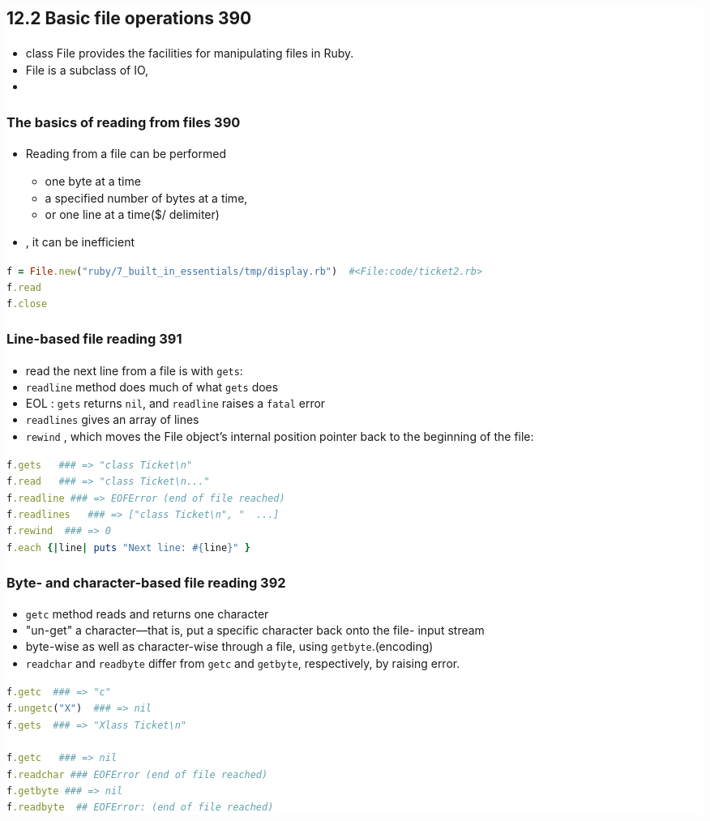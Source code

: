 ## 12.2 Basic file operations 390
- class File provides the facilities for manipulating files in Ruby.
 - File is a subclass of IO,
- 



### The basics of reading from files 390 

- Reading from a file can be performed 
  * one byte at a time
  * a specified number of bytes at a time, 
  * or one line at a time($/ delimiter)

- , it can be inefficient

```rb
f = File.new("ruby/7_built_in_essentials/tmp/display.rb")  #<File:code/ticket2.rb>
f.read
f.close
```
### Line-based file reading 391 

- read the next line from a file is with `gets`:
- `readline` method does much of what `gets` does
- EOL : `gets` returns `nil`, and `readline` raises a `fatal` error
- `readlines` gives an array of lines
-  `rewind` , which moves the File object’s internal position pointer back to the beginning of the file:
```rb
f.gets   ### => "class Ticket\n"
f.read   ### => "class Ticket\n..."
f.readline ### => EOFError (end of file reached)
f.readlines   ### => ["class Ticket\n", "  ...]
f.rewind  ### => 0
f.each {|line| puts "Next line: #{line}" }
```


### Byte- and character-based file reading 392

-  `getc` method reads and returns one character 
- "un-get" a character—that is, put a specific character back onto the file- input stream
- byte-wise as well as character-wise through a file, using `getbyte`.(encoding)
- `readchar` and `readbyte` differ from `getc` and `getbyte`, respectively, by raising error.
```rb
f.getc  ### => "c"
f.ungetc("X")  ### => nil
f.gets  ### => "Xlass Ticket\n"

f.getc   ### => nil
f.readchar ### EOFError (end of file reached)
f.getbyte ### => nil
f.readbyte  ## EOFError: (end of file reached)
```
